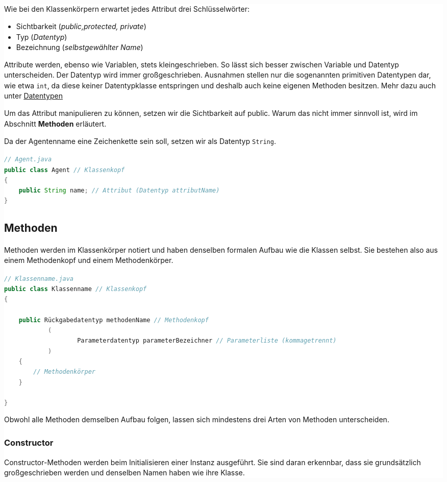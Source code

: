 Wie bei den Klassenkörpern erwartet jedes Attribut drei Schlüsselwörter:

- Sichtbarkeit (_public,_protected_, private_)
- Typ (_Datentyp_)
- Bezeichnung (_selbstgewählter Name_)

Attribute werden, ebenso wie Variablen, stets kleingeschrieben. So lässt sich
besser zwischen Variable und Datentyp unterscheiden. Der Datentyp wird immer großgeschrieben.
Ausnahmen stellen nur die sogenannten primitiven Datentypen dar, wie etwa ``int``, da diese
keiner Datentypklasse entspringen und deshalb auch keine eigenen Methoden besitzen.
Mehr dazu auch unter [Datentypen]()

Um das Attribut manipulieren zu können, setzen wir die Sichtbarkeit auf public.
Warum das nicht immer sinnvoll ist, wird im Abschnitt **Methoden** erläutert.

Da der Agentenname eine Zeichenkette sein soll, setzen wir als Datentyp ``String``.


````java
// Agent.java
public class Agent // Klassenkopf
{
    public String name; // Attribut (Datentyp attributName)
}
````

## Methoden

Methoden werden im Klassenkörper notiert und haben denselben formalen Aufbau wie die Klassen
selbst. Sie bestehen also aus einem Methodenkopf und einem Methodenkörper.

````java
// Klassenname.java
public class Klassenname // Klassenkopf
{
    
    public Rückgabedatentyp methodenName // Methodenkopf
            (
                    Parameterdatentyp parameterBezeichner // Parameterliste (kommagetrennt)
            ) 
    {
        // Methodenkörper
    }    
    
}
````

Obwohl alle Methoden demselben Aufbau folgen, lassen sich mindestens drei Arten von Methoden
unterscheiden.

### Constructor

Constructor-Methoden werden beim Initialisieren einer Instanz ausgeführt. Sie sind daran
erkennbar, dass sie grundsätzlich großgeschrieben werden und denselben Namen haben wie ihre
Klasse.
